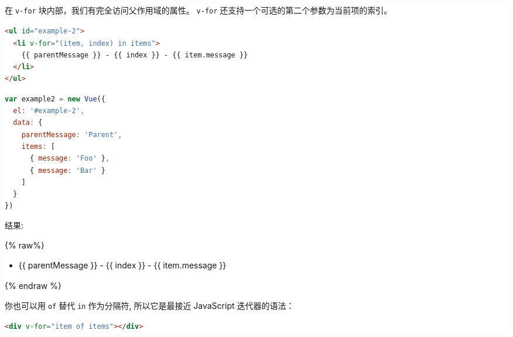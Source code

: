 在 `v-for` 块内部，我们有完全访问父作用域的属性。 `v-for` 还支持一个可选的第二个参数为当前项的索引。

``` html
<ul id="example-2">
  <li v-for="(item, index) in items">
    {{ parentMessage }} - {{ index }} - {{ item.message }}
  </li>
</ul>
```

``` js
var example2 = new Vue({
  el: '#example-2',
  data: {
    parentMessage: 'Parent',
    items: [
      { message: 'Foo' },
      { message: 'Bar' }
    ]
  }
})
```

结果:

{% raw%}
<ul id="example-2" class="demo">
  <li v-for="(item, index) in items">
    {{ parentMessage }} - {{ index }} - {{ item.message }}
  </li>
</ul>
<script>
var example2 = new Vue({
  el: '#example-2',
  data: {
    parentMessage: 'Parent',
    items: [
      { message: 'Foo' },
      { message: 'Bar' }
    ]
  },
  watch: {
    items: function () {
      smoothScroll.animateScroll(null, '#example-2')
    }
  }
})
</script>
{% endraw %}

你也可以用 `of` 替代 `in` 作为分隔符, 所以它是最接近 JavaScript 迭代器的语法：

``` html
<div v-for="item of items"></div>
```
